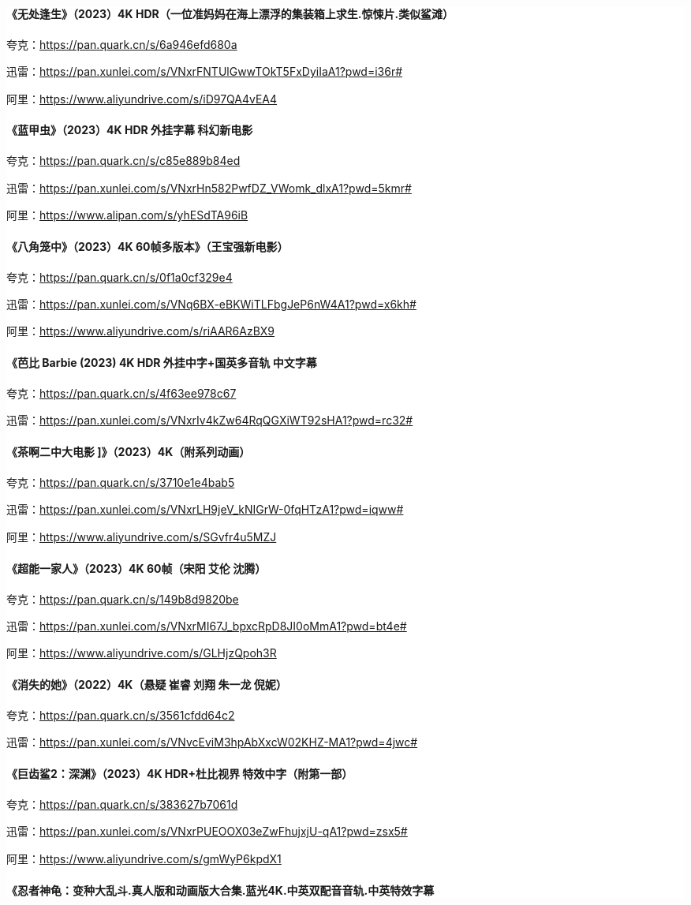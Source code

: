 #### 《无处逢生》（2023）4K HDR（一位准妈妈在海上漂浮的集装箱上求生.惊悚片.类似鲨滩）

夸克：https://pan.quark.cn/s/6a946efd680a

迅雷：https://pan.xunlei.com/s/VNxrFNTUlGwwTOkT5FxDyiIaA1?pwd=i36r#

阿里：https://www.aliyundrive.com/s/iD97QA4vEA4

#### 《蓝甲虫》（2023）4K HDR 外挂字幕 科幻新电影

夸克：https://pan.quark.cn/s/c85e889b84ed

迅雷：https://pan.xunlei.com/s/VNxrHn582PwfDZ_VWomk_dlxA1?pwd=5kmr#

阿里：https://www.alipan.com/s/yhESdTA96iB

#### 《八角笼中》（2023）4K 60帧多版本》（王宝强新电影）

夸克：https://pan.quark.cn/s/0f1a0cf329e4

迅雷：https://pan.xunlei.com/s/VNq6BX-eBKWiTLFbgJeP6nW4A1?pwd=x6kh#

阿里：https://www.aliyundrive.com/s/riAAR6AzBX9

#### 《芭比 Barbie (2023) 4K HDR 外挂中字+国英多音轨 中文字幕

夸克：https://pan.quark.cn/s/4f63ee978c67

迅雷：https://pan.xunlei.com/s/VNxrIv4kZw64RqQGXiWT92sHA1?pwd=rc32#

#### 《茶啊二中大电影 ]》（2023）4K（附系列动画）

夸克：https://pan.quark.cn/s/3710e1e4bab5

迅雷：https://pan.xunlei.com/s/VNxrLH9jeV_kNIGrW-0fqHTzA1?pwd=iqww#

阿里：https://www.aliyundrive.com/s/SGvfr4u5MZJ

#### 《超能一家人》（2023）4K 60帧（宋阳 艾伦 沈腾）

夸克：https://pan.quark.cn/s/149b8d9820be

迅雷：https://pan.xunlei.com/s/VNxrMI67J_bpxcRpD8JI0oMmA1?pwd=bt4e#

阿里：https://www.aliyundrive.com/s/GLHjzQpoh3R

#### 《消失的她》（2022）4K（悬疑 崔睿 刘翔 朱一龙 倪妮）

夸克：https://pan.quark.cn/s/3561cfdd64c2

迅雷：https://pan.xunlei.com/s/VNvcEviM3hpAbXxcW02KHZ-MA1?pwd=4jwc#

#### 《巨齿鲨2：深渊》（2023）4K HDR+杜比视界 特效中字（附第一部）

夸克：https://pan.quark.cn/s/383627b7061d

迅雷：https://pan.xunlei.com/s/VNxrPUEOOX03eZwFhujxjU-qA1?pwd=zsx5#

阿里：https://www.aliyundrive.com/s/gmWyP6kpdX1

#### 《忍者神龟：变种大乱斗.真人版和动画版大合集.蓝光4K.中英双配音音轨.中英特效字幕

